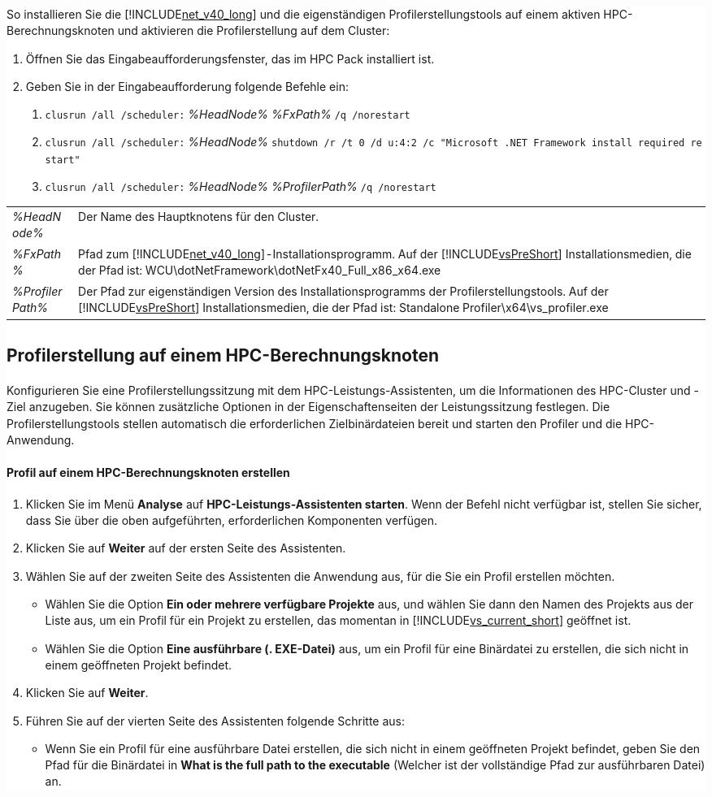   So installieren Sie die [!INCLUDE[net_v40_long](../includes/net-v40-long-md.md)] und die eigenständigen Profilerstellungstools auf einem aktiven HPC-Berechnungsknoten und aktivieren die Profilerstellung auf dem Cluster:  
  
1. Öffnen Sie das Eingabeaufforderungsfenster, das im HPC Pack installiert ist.  
  
2. Geben Sie in der Eingabeaufforderung folgende Befehle ein:  
  
    1. `clusrun /all /scheduler:` *%HeadNode% %FxPath%* `/q /norestart`  
  
    2. `clusrun /all /scheduler:` *%HeadNode%* `shutdown /r /t 0 /d u:4:2 /c "Microsoft .NET Framework install required restart"`  
  
    3. `clusrun /all /scheduler:` *%HeadNode% %ProfilerPath%* `/q /norestart`  
  
|||  
|-|-|  
|*%HeadNode%*|Der Name des Hauptknotens für den Cluster.|  
|*%FxPath%*|Pfad zum [!INCLUDE[net_v40_long](../includes/net-v40-long-md.md)]-Installationsprogramm. Auf der [!INCLUDE[vsPreShort](../includes/vspreshort-md.md)] Installationsmedien, die der Pfad ist: WCU\dotNetFramework\dotNetFx40_Full_x86_x64.exe|  
|*%ProfilerPath%*|Der Pfad zur eigenständigen Version des Installationsprogramms der Profilerstellungstools. Auf der [!INCLUDE[vsPreShort](../includes/vspreshort-md.md)] Installationsmedien, die der Pfad ist: Standalone Profiler\x64\vs_profiler.exe|  
  
## <a name="profiling-on-an-hpc-compute-node"></a>Profilerstellung auf einem HPC-Berechnungsknoten  
 Konfigurieren Sie eine Profilerstellungssitzung mit dem HPC-Leistungs-Assistenten, um die Informationen des HPC-Cluster und -Ziel anzugeben. Sie können zusätzliche Optionen in der Eigenschaftenseiten der Leistungssitzung festlegen. Die Profilerstellungstools stellen automatisch die erforderlichen Zielbinärdateien bereit und starten den Profiler und die HPC-Anwendung.  
  
#### <a name="to-profile-on-an-hpc-compute-node"></a>Profil auf einem HPC-Berechnungsknoten erstellen  
  
1. Klicken Sie im Menü **Analyse** auf **HPC-Leistungs-Assistenten starten**. Wenn der Befehl nicht verfügbar ist, stellen Sie sicher, dass Sie über die oben aufgeführten, erforderlichen Komponenten verfügen.  
  
2. Klicken Sie auf **Weiter** auf der ersten Seite des Assistenten.  
  
3. Wählen Sie auf der zweiten Seite des Assistenten die Anwendung aus, für die Sie ein Profil erstellen möchten.  
  
    - Wählen Sie die Option **Ein oder mehrere verfügbare Projekte** aus, und wählen Sie dann den Namen des Projekts aus der Liste aus, um ein Profil für ein Projekt zu erstellen, das momentan in [!INCLUDE[vs_current_short](../includes/vs-current-short-md.md)] geöffnet ist.  
  
    - Wählen Sie die Option **Eine ausführbare (. EXE-Datei)** aus, um ein Profil für eine Binärdatei zu erstellen, die sich nicht in einem geöffneten Projekt befindet.  
  
4. Klicken Sie auf **Weiter**.  
  
5. Führen Sie auf der vierten Seite des Assistenten folgende Schritte aus:  
  
    - Wenn Sie ein Profil für eine ausführbare Datei erstellen, die sich nicht in einem geöffneten Projekt befindet, geben Sie den Pfad für die Binärdatei in **What is the full path to the executable** (Welcher ist der vollständige Pfad zur ausführbaren Datei) an.  
  